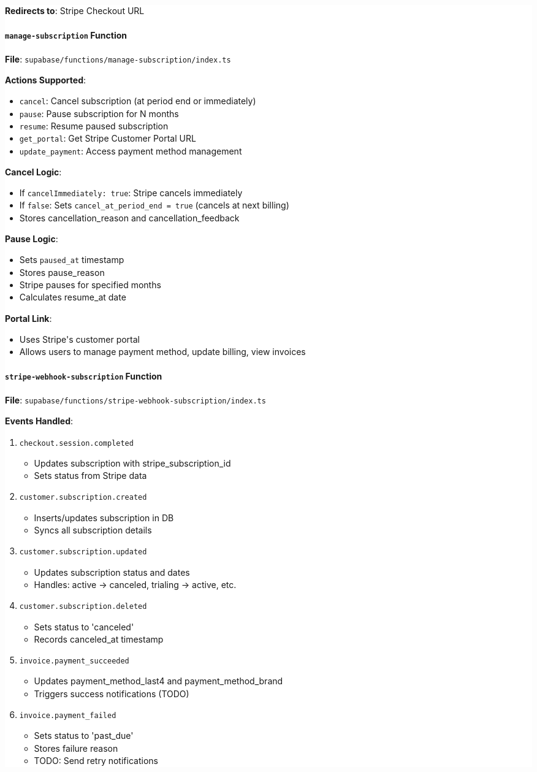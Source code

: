 **Redirects to**: Stripe Checkout URL

#### `manage-subscription` Function
**File**: `supabase/functions/manage-subscription/index.ts`

**Actions Supported**:
- `cancel`: Cancel subscription (at period end or immediately)
- `pause`: Pause subscription for N months
- `resume`: Resume paused subscription
- `get_portal`: Get Stripe Customer Portal URL
- `update_payment`: Access payment method management

**Cancel Logic**:
- If `cancelImmediately: true`: Stripe cancels immediately
- If `false`: Sets `cancel_at_period_end = true` (cancels at next billing)
- Stores cancellation_reason and cancellation_feedback

**Pause Logic**:
- Sets `paused_at` timestamp
- Stores pause_reason
- Stripe pauses for specified months
- Calculates resume_at date

**Portal Link**:
- Uses Stripe's customer portal
- Allows users to manage payment method, update billing, view invoices

#### `stripe-webhook-subscription` Function
**File**: `supabase/functions/stripe-webhook-subscription/index.ts`

**Events Handled**:
1. `checkout.session.completed`
   - Updates subscription with stripe_subscription_id
   - Sets status from Stripe data

2. `customer.subscription.created`
   - Inserts/updates subscription in DB
   - Syncs all subscription details

3. `customer.subscription.updated`
   - Updates subscription status and dates
   - Handles: active → canceled, trialing → active, etc.

4. `customer.subscription.deleted`
   - Sets status to 'canceled'
   - Records canceled_at timestamp

5. `invoice.payment_succeeded`
   - Updates payment_method_last4 and payment_method_brand
   - Triggers success notifications (TODO)

6. `invoice.payment_failed`
   - Sets status to 'past_due'
   - Stores failure reason
   - TODO: Send retry notifications
